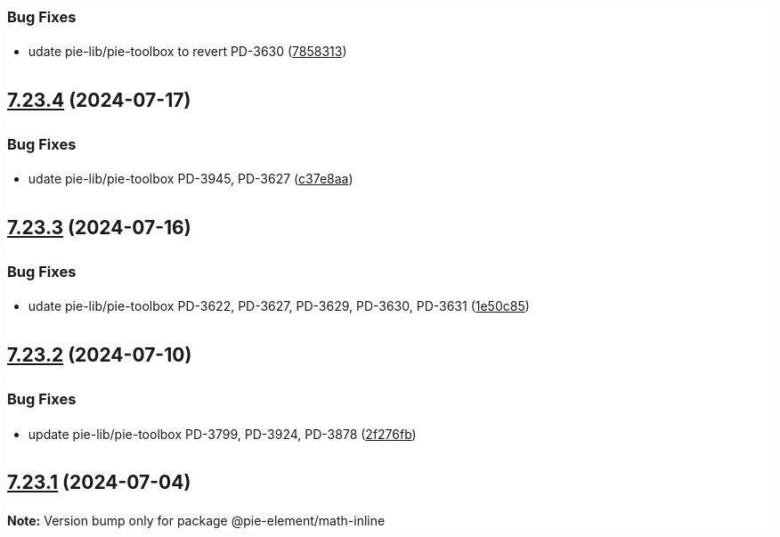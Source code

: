 
### Bug Fixes

* udate pie-lib/pie-toolbox to revert PD-3630 ([7858313](https://github.com/pie-framework/pie-elements/commit/785831349bb7830a3df8f35971958ebf616527f3))





## [7.23.4](https://github.com/pie-framework/pie-elements/compare/@pie-element/math-inline@7.23.3...@pie-element/math-inline@7.23.4) (2024-07-17)


### Bug Fixes

* udate pie-lib/pie-toolbox PD-3945, PD-3627 ([c37e8aa](https://github.com/pie-framework/pie-elements/commit/c37e8aaa6c7e561707a2ed9ec76deb313380c6ba))





## [7.23.3](https://github.com/pie-framework/pie-elements/compare/@pie-element/math-inline@7.23.2...@pie-element/math-inline@7.23.3) (2024-07-16)


### Bug Fixes

* udate pie-lib/pie-toolbox PD-3622, PD-3627, PD-3629, PD-3630, PD-3631 ([1e50c85](https://github.com/pie-framework/pie-elements/commit/1e50c859e2b5133e1ff9ef81f4169e49e76d9e4b))





## [7.23.2](https://github.com/pie-framework/pie-elements/compare/@pie-element/math-inline@7.23.1...@pie-element/math-inline@7.23.2) (2024-07-10)


### Bug Fixes

* update pie-lib/pie-toolbox PD-3799, PD-3924, PD-3878 ([2f276fb](https://github.com/pie-framework/pie-elements/commit/2f276fb29f121005cecd81459469ff9f5a06740d))





## [7.23.1](https://github.com/pie-framework/pie-elements/compare/@pie-element/math-inline@7.23.0...@pie-element/math-inline@7.23.1) (2024-07-04)

**Note:** Version bump only for package @pie-element/math-inline

